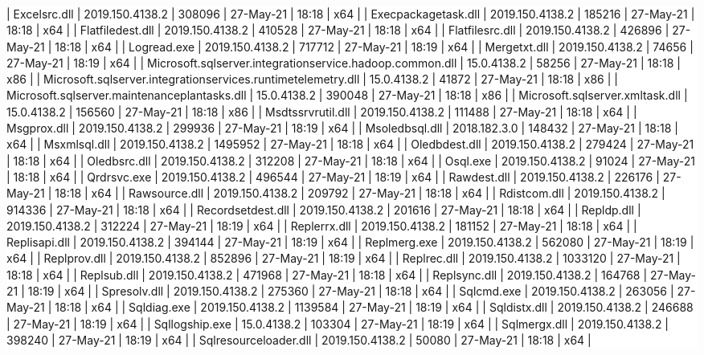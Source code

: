 | Excelsrc.dll                                                 | 2019.150.4138.2 | 308096    | 27-May-21 | 18:18 | x64      |
| Execpackagetask.dll                                          | 2019.150.4138.2 | 185216    | 27-May-21 | 18:18 | x64      |
| Flatfiledest.dll                                             | 2019.150.4138.2 | 410528    | 27-May-21 | 18:18 | x64      |
| Flatfilesrc.dll                                              | 2019.150.4138.2 | 426896    | 27-May-21 | 18:18 | x64      |
| Logread.exe                                                  | 2019.150.4138.2 | 717712    | 27-May-21 | 18:19 | x64      |
| Mergetxt.dll                                                 | 2019.150.4138.2 | 74656     | 27-May-21 | 18:19 | x64      |
| Microsoft.sqlserver.integrationservice.hadoop.common.dll     | 15.0.4138.2     | 58256     | 27-May-21 | 18:18 | x86      |
| Microsoft.sqlserver.integrationservices.runtimetelemetry.dll | 15.0.4138.2     | 41872     | 27-May-21 | 18:18 | x86      |
| Microsoft.sqlserver.maintenanceplantasks.dll                 | 15.0.4138.2     | 390048    | 27-May-21 | 18:18 | x86      |
| Microsoft.sqlserver.xmltask.dll                              | 15.0.4138.2     | 156560    | 27-May-21 | 18:18 | x86      |
| Msdtssrvrutil.dll                                            | 2019.150.4138.2 | 111488    | 27-May-21 | 18:18 | x64      |
| Msgprox.dll                                                  | 2019.150.4138.2 | 299936    | 27-May-21 | 18:19 | x64      |
| Msoledbsql.dll                                               | 2018.182.3.0    | 148432    | 27-May-21 | 18:18 | x64      |
| Msxmlsql.dll                                                 | 2019.150.4138.2 | 1495952   | 27-May-21 | 18:18 | x64      |
| Oledbdest.dll                                                | 2019.150.4138.2 | 279424    | 27-May-21 | 18:18 | x64      |
| Oledbsrc.dll                                                 | 2019.150.4138.2 | 312208    | 27-May-21 | 18:18 | x64      |
| Osql.exe                                                     | 2019.150.4138.2 | 91024     | 27-May-21 | 18:18 | x64      |
| Qrdrsvc.exe                                                  | 2019.150.4138.2 | 496544    | 27-May-21 | 18:19 | x64      |
| Rawdest.dll                                                  | 2019.150.4138.2 | 226176    | 27-May-21 | 18:18 | x64      |
| Rawsource.dll                                                | 2019.150.4138.2 | 209792    | 27-May-21 | 18:18 | x64      |
| Rdistcom.dll                                                 | 2019.150.4138.2 | 914336    | 27-May-21 | 18:18 | x64      |
| Recordsetdest.dll                                            | 2019.150.4138.2 | 201616    | 27-May-21 | 18:18 | x64      |
| Repldp.dll                                                   | 2019.150.4138.2 | 312224    | 27-May-21 | 18:19 | x64      |
| Replerrx.dll                                                 | 2019.150.4138.2 | 181152    | 27-May-21 | 18:18 | x64      |
| Replisapi.dll                                                | 2019.150.4138.2 | 394144    | 27-May-21 | 18:19 | x64      |
| Replmerg.exe                                                 | 2019.150.4138.2 | 562080    | 27-May-21 | 18:19 | x64      |
| Replprov.dll                                                 | 2019.150.4138.2 | 852896    | 27-May-21 | 18:19 | x64      |
| Replrec.dll                                                  | 2019.150.4138.2 | 1033120   | 27-May-21 | 18:18 | x64      |
| Replsub.dll                                                  | 2019.150.4138.2 | 471968    | 27-May-21 | 18:18 | x64      |
| Replsync.dll                                                 | 2019.150.4138.2 | 164768    | 27-May-21 | 18:19 | x64      |
| Spresolv.dll                                                 | 2019.150.4138.2 | 275360    | 27-May-21 | 18:18 | x64      |
| Sqlcmd.exe                                                   | 2019.150.4138.2 | 263056    | 27-May-21 | 18:18 | x64      |
| Sqldiag.exe                                                  | 2019.150.4138.2 | 1139584   | 27-May-21 | 18:19 | x64      |
| Sqldistx.dll                                                 | 2019.150.4138.2 | 246688    | 27-May-21 | 18:19 | x64      |
| Sqllogship.exe                                               | 15.0.4138.2     | 103304    | 27-May-21 | 18:19 | x64      |
| Sqlmergx.dll                                                 | 2019.150.4138.2 | 398240    | 27-May-21 | 18:19 | x64      |
| Sqlresourceloader.dll                                        | 2019.150.4138.2 | 50080     | 27-May-21 | 18:18 | x64      |